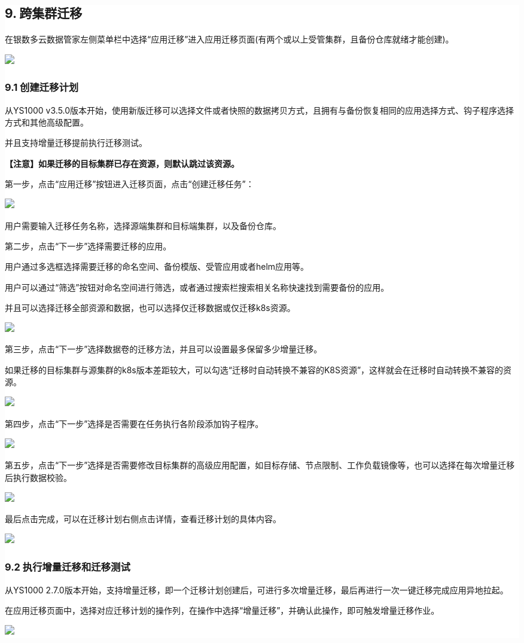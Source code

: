 
## 9. 跨集群迁移

在银数多云数据管家左侧菜单栏中选择“应用迁移”进入应用迁移页面(有两个或以上受管集群，且备份仓库就绪才能创建)。

![](https://gitee.com/jibutech/tech-docs/raw/master/images/mig-config-3.5.png)


### 9.1 创建迁移计划

从YS1000 v3.5.0版本开始，使用新版迁移可以选择文件或者快照的数据拷贝方式，且拥有与备份恢复相同的应用选择方式、钩子程序选择方式和其他高级配置。

并且支持增量迁移提前执行迁移测试。

**【注意】如果迁移的目标集群已存在资源，则默认跳过该资源。**

第一步，点击“应用迁移”按钮进入迁移页面，点击“创建迁移任务”：

![](https://gitee.com/jibutech/tech-docs/raw/master/images/mig-create-1-3.5.png)

用户需要输入迁移任务名称，选择源端集群和目标端集群，以及备份仓库。

第二步，点击“下一步”选择需要迁移的应用。

用户通过多选框选择需要迁移的命名空间、备份模版、受管应用或者helm应用等。

用户可以通过“筛选”按钮对命名空间进行筛选，或者通过搜索栏搜索相关名称快速找到需要备份的应用。

并且可以选择迁移全部资源和数据，也可以选择仅迁移数据或仅迁移k8s资源。

![](https://gitee.com/jibutech/tech-docs/raw/master/images/mig-create-2-3.5.png)

第三步，点击“下一步”选择数据卷的迁移方法，并且可以设置最多保留多少增量迁移。

如果迁移的目标集群与源集群的k8s版本差距较大，可以勾选“迁移时自动转换不兼容的K8S资源”，这样就会在迁移时自动转换不兼容的资源。

![](https://gitee.com/jibutech/tech-docs/raw/master/images/mig-create-3-3.5.png)

第四步，点击“下一步”选择是否需要在任务执行各阶段添加钩子程序。

![](https://gitee.com/jibutech/tech-docs/raw/master/images/mig-create-4-3.5.png)

第五步，点击“下一步”选择是否需要修改目标集群的高级应用配置，如目标存储、节点限制、工作负载镜像等，也可以选择在每次增量迁移后执行数据校验。

![](https://gitee.com/jibutech/tech-docs/raw/master/images/mig-create-5-3.5.png)

最后点击完成，可以在迁移计划右侧点击详情，查看迁移计划的具体内容。

![](https://gitee.com/jibutech/tech-docs/raw/master/images/migplan-detail-3.5.png)


### 9.2 执行增量迁移和迁移测试

从YS1000 2.7.0版本开始，支持增量迁移，即一个迁移计划创建后，可进行多次增量迁移，最后再进行一次一键迁移完成应用异地拉起。

在应用迁移页面中，选择对应迁移计划的操作列，在操作中选择“增量迁移”，并确认此操作，即可触发增量迁移作业。

![](https://gitee.com/jibutech/tech-docs/raw/master/images/migrationjob-increment-3.5.png)
